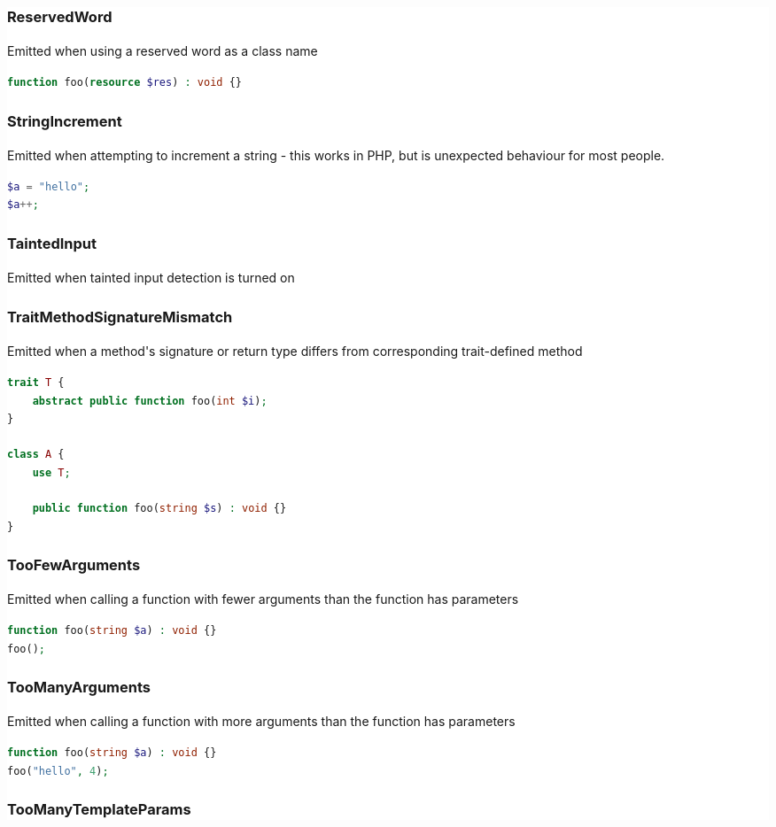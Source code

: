### ReservedWord

Emitted when using a reserved word as a class name

```php
function foo(resource $res) : void {}
```

### StringIncrement

Emitted when attempting to increment a string - this works in PHP, but is unexpected behaviour for most people.

```php
$a = "hello";
$a++;
```

### TaintedInput

Emitted when tainted input detection is turned on

### TraitMethodSignatureMismatch

Emitted when a method's signature or return type differs from corresponding trait-defined method

```php
trait T {
    abstract public function foo(int $i);
}

class A {
    use T;

    public function foo(string $s) : void {}
}
```

### TooFewArguments

Emitted when calling a function with fewer arguments than the function has parameters

```php
function foo(string $a) : void {}
foo();
```

### TooManyArguments

Emitted when calling a function with more arguments than the function has parameters

```php
function foo(string $a) : void {}
foo("hello", 4);
```

### TooManyTemplateParams
